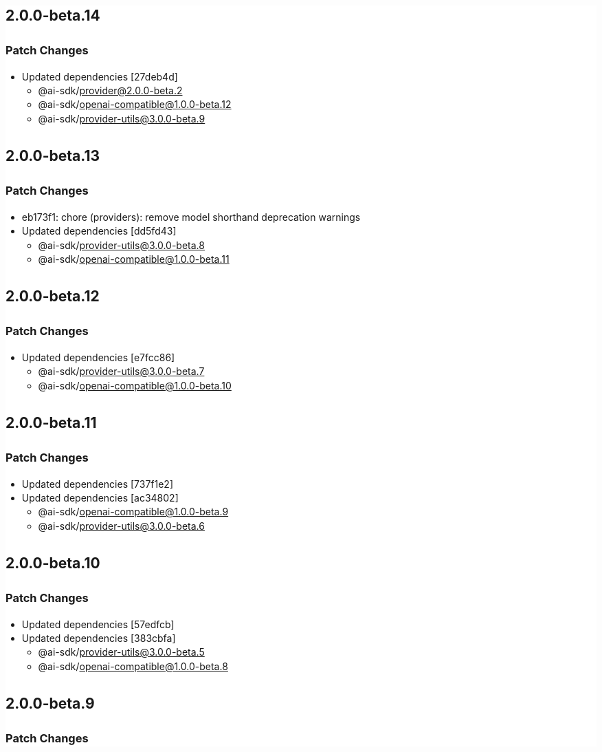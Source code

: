 ## 2.0.0-beta.14

### Patch Changes

- Updated dependencies [27deb4d]
  - @ai-sdk/provider@2.0.0-beta.2
  - @ai-sdk/openai-compatible@1.0.0-beta.12
  - @ai-sdk/provider-utils@3.0.0-beta.9

## 2.0.0-beta.13

### Patch Changes

- eb173f1: chore (providers): remove model shorthand deprecation warnings
- Updated dependencies [dd5fd43]
  - @ai-sdk/provider-utils@3.0.0-beta.8
  - @ai-sdk/openai-compatible@1.0.0-beta.11

## 2.0.0-beta.12

### Patch Changes

- Updated dependencies [e7fcc86]
  - @ai-sdk/provider-utils@3.0.0-beta.7
  - @ai-sdk/openai-compatible@1.0.0-beta.10

## 2.0.0-beta.11

### Patch Changes

- Updated dependencies [737f1e2]
- Updated dependencies [ac34802]
  - @ai-sdk/openai-compatible@1.0.0-beta.9
  - @ai-sdk/provider-utils@3.0.0-beta.6

## 2.0.0-beta.10

### Patch Changes

- Updated dependencies [57edfcb]
- Updated dependencies [383cbfa]
  - @ai-sdk/provider-utils@3.0.0-beta.5
  - @ai-sdk/openai-compatible@1.0.0-beta.8

## 2.0.0-beta.9

### Patch Changes

